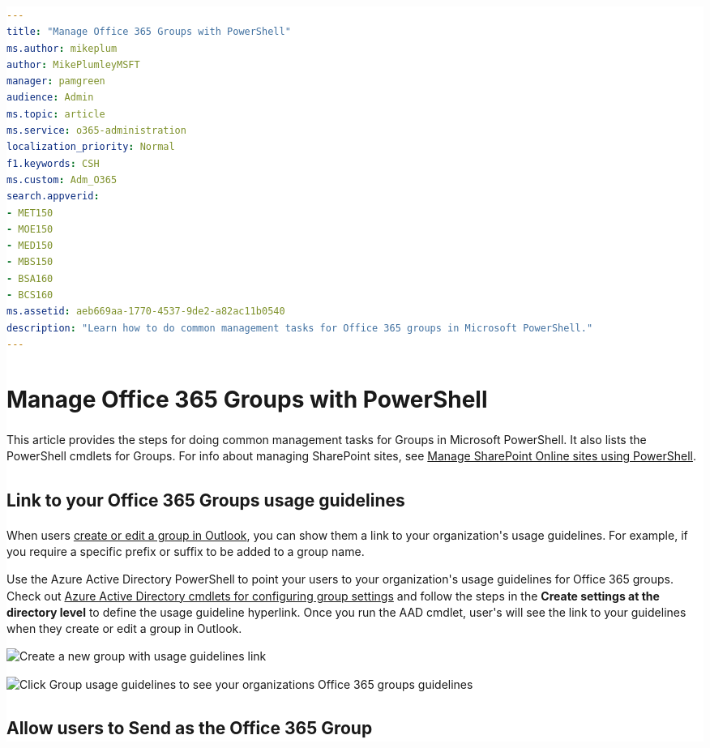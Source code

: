```yaml
---
title: "Manage Office 365 Groups with PowerShell"
ms.author: mikeplum
author: MikePlumleyMSFT
manager: pamgreen
audience: Admin
ms.topic: article
ms.service: o365-administration
localization_priority: Normal
f1.keywords: CSH
ms.custom: Adm_O365
search.appverid:
- MET150
- MOE150
- MED150
- MBS150
- BSA160
- BCS160
ms.assetid: aeb669aa-1770-4537-9de2-a82ac11b0540
description: "Learn how to do common management tasks for Office 365 groups in Microsoft PowerShell."
---
```


# Manage Office 365 Groups with PowerShell
 
This article provides the steps for doing common management tasks for Groups in Microsoft PowerShell. It also lists the PowerShell cmdlets for Groups. For info about managing SharePoint sites, see [Manage SharePoint Online sites using PowerShell](https://docs.microsoft.com/sharepoint/manage-team-and-communication-sites-in-powershell).

## Link to your Office 365 Groups usage guidelines
<a name="BK_LinkToGuideLines"> </a>

When users [create or edit a group in Outlook](https://support.office.com/article/04d0c9cf-6864-423c-a380-4fa858f27102.aspx), you can show them a link to your organization's usage guidelines. For example, if you require a specific prefix or suffix to be added to a group name.
  
Use the Azure Active Directory PowerShell to point your users to your organization's usage guidelines for Office 365 groups. Check out [Azure Active Directory cmdlets for configuring group settings](https://go.microsoft.com/fwlink/?LinkID=827484) and follow the steps in the **Create settings at the directory level** to define the usage guideline hyperlink. Once you run the AAD cmdlet, user's will see the link to your guidelines when they create or edit a group in Outlook. 
  
![Create a new group with usage guidelines link](../media/3f74463f-3448-4f24-a0ec-086d9aa95caa.png)
  
![Click Group usage guidelines to see your organizations Office 365 groups guidelines](../media/d0d54ace-f0ec-4946-b2de-50ce23f17765.png)
  
## Allow users to Send as the Office 365 Group
<a name="BK_LinkToGuideLines"> </a>
  